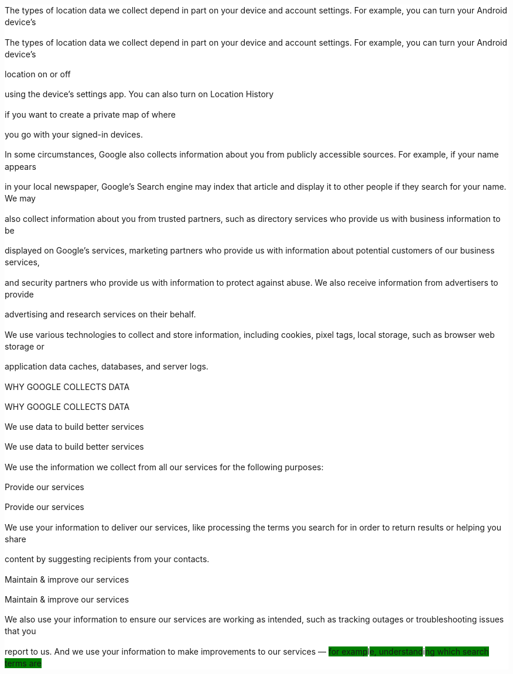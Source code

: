 The types of location data we collect depend in part on your device and account settings. For example, you can turn your Android device’s

The types of location data we collect depend in part on your device and account settings. For example, you can turn your Android device’s

location on or off

 using the device’s settings app. You can also turn on Location History

 if you want to create a private map of where

you go with your signed-in devices.

In some circumstances, Google also collects information about you from publicly accessible sources. For example, if your name appears

in your local newspaper, Google’s Search engine may index that article and display it to other people if they search for your name. We may

also collect information about you from trusted partners, such as directory services who provide us with business information to be

displayed on Google’s services, marketing partners who provide us with information about potential customers of our business services,

and security partners who provide us with information to protect against abuse. We also receive information from advertisers to provide

advertising and research services on their behalf.

We use various technologies to collect and store information, including cookies, pixel tags, local storage, such as browser web storage or

application data caches, databases, and server logs.

WHY GOOGLE COLLECTS DATA

WHY GOOGLE COLLECTS DATA

We use data to build better services

We use data to build better services

We use the information we collect from all our services for the following purposes:

Provide our services

Provide our services

We use your information to deliver our services, like processing the terms you search for in order to return results or helping you share

content by suggesting recipients from your contacts.

Maintain & improve our services

Maintain & improve our services

We also use your information to ensure our services are working as intended, such as tracking outages or troubleshooting issues that you

report to us. And we use your information to make improvements to our service</span>s — <span style="background-color: green;">for examp</span>l<span style="background-color: green;">e, understand</span>i<span style="background-color: green;">ng which search terms are
